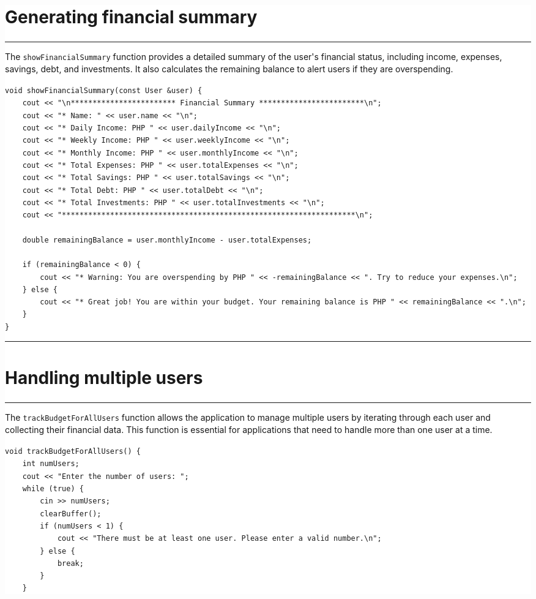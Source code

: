 # Generating financial summary

<SwmSnippet path="/No14/14.cpp" line="159">

---

The <SwmToken path="/No14/14.cpp" pos="159:2:2" line-data="void showFinancialSummary(const User &amp;user) {">`showFinancialSummary`</SwmToken> function provides a detailed summary of the user's financial status, including income, expenses, savings, debt, and investments. It also calculates the remaining balance to alert users if they are overspending.

```
void showFinancialSummary(const User &user) {
    cout << "\n************************ Financial Summary ************************\n";
    cout << "* Name: " << user.name << "\n";
    cout << "* Daily Income: PHP " << user.dailyIncome << "\n";
    cout << "* Weekly Income: PHP " << user.weeklyIncome << "\n";
    cout << "* Monthly Income: PHP " << user.monthlyIncome << "\n";
    cout << "* Total Expenses: PHP " << user.totalExpenses << "\n";
    cout << "* Total Savings: PHP " << user.totalSavings << "\n";
    cout << "* Total Debt: PHP " << user.totalDebt << "\n";
    cout << "* Total Investments: PHP " << user.totalInvestments << "\n";
    cout << "*******************************************************************\n";
    
    double remainingBalance = user.monthlyIncome - user.totalExpenses;
    
    if (remainingBalance < 0) {
        cout << "* Warning: You are overspending by PHP " << -remainingBalance << ". Try to reduce your expenses.\n";
    } else {
        cout << "* Great job! You are within your budget. Your remaining balance is PHP " << remainingBalance << ".\n";
    }
}
```

---

</SwmSnippet>

# Handling multiple users

<SwmSnippet path="/No14/14.cpp" line="180">

---

The <SwmToken path="/No14/14.cpp" pos="180:2:2" line-data="void trackBudgetForAllUsers() {">`trackBudgetForAllUsers`</SwmToken> function allows the application to manage multiple users by iterating through each user and collecting their financial data. This function is essential for applications that need to handle more than one user at a time.

```
void trackBudgetForAllUsers() {
    int numUsers;
    cout << "Enter the number of users: ";
    while (true) {
        cin >> numUsers;
        clearBuffer();
        if (numUsers < 1) {
            cout << "There must be at least one user. Please enter a valid number.\n";
        } else {
            break;
        }
    }

```